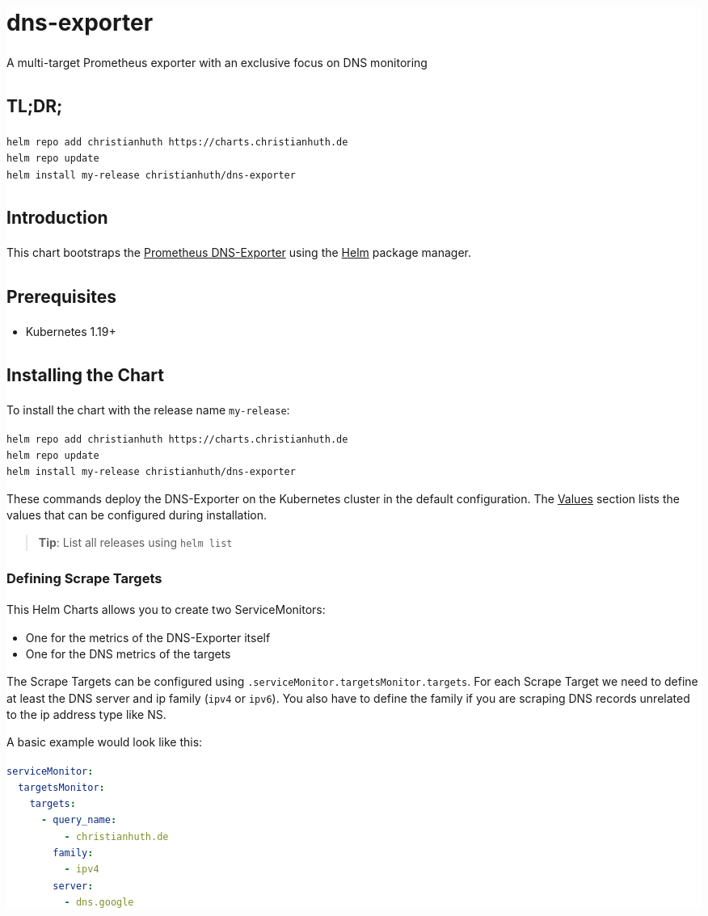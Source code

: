 # dns-exporter

A multi-target Prometheus exporter with an exclusive focus on DNS monitoring

## TL;DR;

```console
helm repo add christianhuth https://charts.christianhuth.de
helm repo update
helm install my-release christianhuth/dns-exporter
```

## Introduction

This chart bootstraps the [Prometheus DNS-Exporter](https://github.com/tykling/dns_exporter) using the [Helm](https://helm.sh) package manager.

## Prerequisites

- Kubernetes 1.19+

## Installing the Chart

To install the chart with the release name `my-release`:

```console
helm repo add christianhuth https://charts.christianhuth.de
helm repo update
helm install my-release christianhuth/dns-exporter
```

These commands deploy the DNS-Exporter on the Kubernetes cluster in the default configuration. The [Values](#values) section lists the values that can be configured during installation.

> **Tip**: List all releases using `helm list`

### Defining Scrape Targets

This Helm Charts allows you to create two ServiceMonitors:

- One for the metrics of the DNS-Exporter itself
- One for the DNS metrics of the targets

The Scrape Targets can be configured using `.serviceMonitor.targetsMonitor.targets`.
For each Scrape Target we need to define at least the DNS server and ip family (`ipv4` or `ipv6`).
You also have to define the family if you are scraping DNS records unrelated to the ip address type like NS.

A basic example would look like this:

```yaml
serviceMonitor:
  targetsMonitor:
    targets:
      - query_name:
          - christianhuth.de
        family:
          - ipv4
        server:
          - dns.google
```
